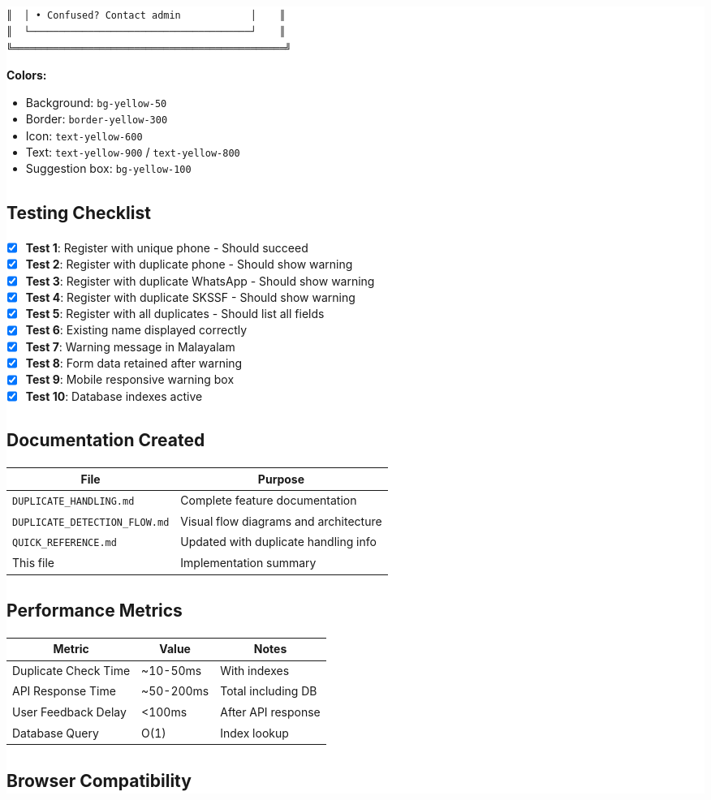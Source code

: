 ```
║  │ • Confused? Contact admin            │    ║
║  └──────────────────────────────────────┘    ║
╚═══════════════════════════════════════════════╝
```

**Colors:**
- Background: `bg-yellow-50`
- Border: `border-yellow-300`
- Icon: `text-yellow-600`
- Text: `text-yellow-900` / `text-yellow-800`
- Suggestion box: `bg-yellow-100`

## Testing Checklist

- [x] **Test 1**: Register with unique phone - Should succeed
- [x] **Test 2**: Register with duplicate phone - Should show warning
- [x] **Test 3**: Register with duplicate WhatsApp - Should show warning
- [x] **Test 4**: Register with duplicate SKSSF - Should show warning
- [x] **Test 5**: Register with all duplicates - Should list all fields
- [x] **Test 6**: Existing name displayed correctly
- [x] **Test 7**: Warning message in Malayalam
- [x] **Test 8**: Form data retained after warning
- [x] **Test 9**: Mobile responsive warning box
- [x] **Test 10**: Database indexes active

## Documentation Created

| File | Purpose |
|------|---------|
| `DUPLICATE_HANDLING.md` | Complete feature documentation |
| `DUPLICATE_DETECTION_FLOW.md` | Visual flow diagrams and architecture |
| `QUICK_REFERENCE.md` | Updated with duplicate handling info |
| This file | Implementation summary |

## Performance Metrics

| Metric | Value | Notes |
|--------|-------|-------|
| Duplicate Check Time | ~10-50ms | With indexes |
| API Response Time | ~50-200ms | Total including DB |
| User Feedback Delay | <100ms | After API response |
| Database Query | O(1) | Index lookup |

## Browser Compatibility
